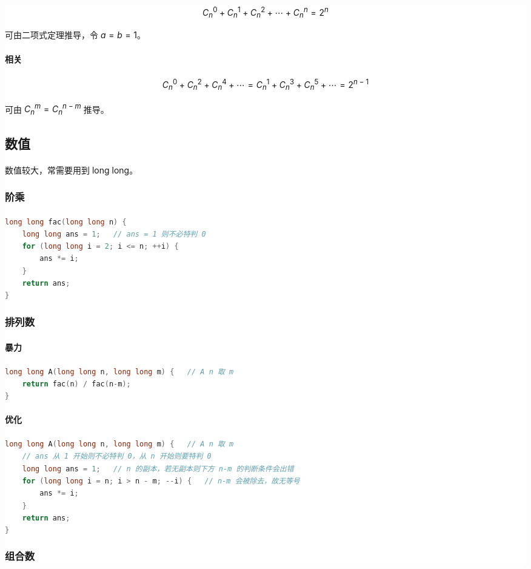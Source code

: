 $$
C_n^0 + C_n^1 + C_n^2 + \cdots + C_n^n = 2^n
$$

可由二项式定理推导，令 $a = b = 1$。

#### 相关

$$
C_n^0 + C_n^2 + C_n^4 + \cdots = C_n^1 + C_n^3 + C_n^5 + \cdots = 2^{n-1}
$$



可由 $C_n^m = C_n^{n-m}$ 推导。

## 数值

数值较大，常需要用到 long long。

### 阶乘

```c++
long long fac(long long n) {
    long long ans = 1;   // ans = 1 则不必特判 0
    for (long long i = 2; i <= n; ++i) {
        ans *= i;
    }
    return ans;
}
```

### 排列数

#### 暴力

```c++
long long A(long long n, long long m) {   // A n 取 m
    return fac(n) / fac(n-m);
}
```

#### 优化

```c++
long long A(long long n, long long m) {   // A n 取 m
    // ans 从 1 开始则不必特判 0，从 n 开始则要特判 0
    long long ans = 1;   // n 的副本，若无副本则下方 n-m 的判断条件会出错
    for (long long i = n; i > n - m; --i) {   // n-m 会被除去，故无等号
        ans *= i;
    }
    return ans;
}
```

### 组合数
